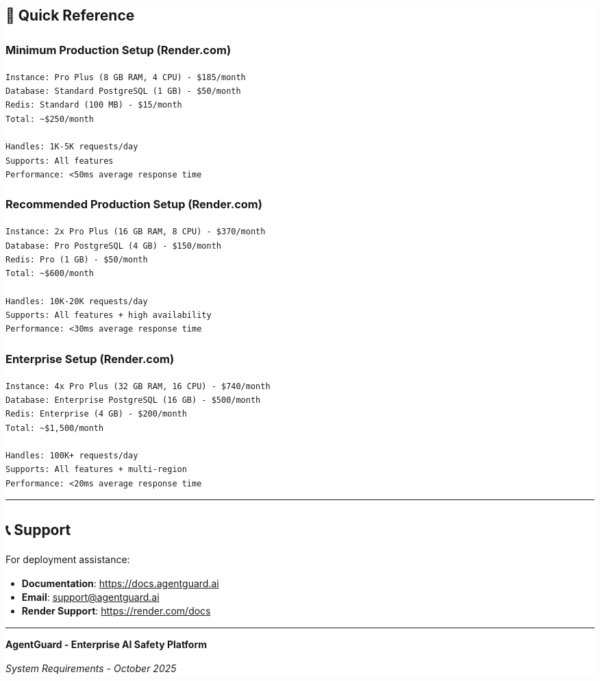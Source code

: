 
## 🎯 Quick Reference

### Minimum Production Setup (Render.com)

```
Instance: Pro Plus (8 GB RAM, 4 CPU) - $185/month
Database: Standard PostgreSQL (1 GB) - $50/month
Redis: Standard (100 MB) - $15/month
Total: ~$250/month

Handles: 1K-5K requests/day
Supports: All features
Performance: <50ms average response time
```

### Recommended Production Setup (Render.com)

```
Instance: 2x Pro Plus (16 GB RAM, 8 CPU) - $370/month
Database: Pro PostgreSQL (4 GB) - $150/month
Redis: Pro (1 GB) - $50/month
Total: ~$600/month

Handles: 10K-20K requests/day
Supports: All features + high availability
Performance: <30ms average response time
```

### Enterprise Setup (Render.com)

```
Instance: 4x Pro Plus (32 GB RAM, 16 CPU) - $740/month
Database: Enterprise PostgreSQL (16 GB) - $500/month
Redis: Enterprise (4 GB) - $200/month
Total: ~$1,500/month

Handles: 100K+ requests/day
Supports: All features + multi-region
Performance: <20ms average response time
```

---

## 📞 Support

For deployment assistance:
- **Documentation**: https://docs.agentguard.ai
- **Email**: support@agentguard.ai
- **Render Support**: https://render.com/docs

---

**AgentGuard - Enterprise AI Safety Platform**

*System Requirements - October 2025*

